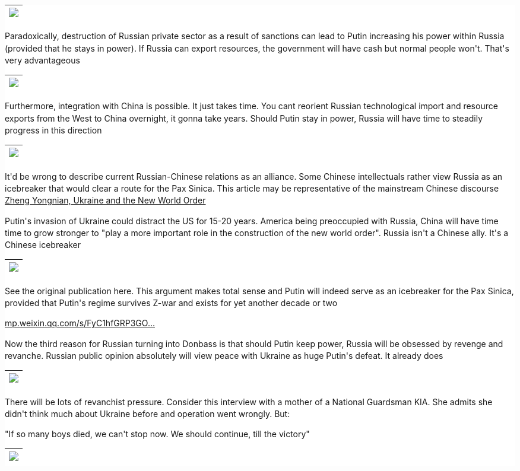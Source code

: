 | [![](https://pbs.twimg.com/media/FPSAqMDWYAMoXDo.jpg)](https://pbs.twimg.com/media/FPSAqMDWYAMoXDo.jpg) |
| :-: |

Paradoxically, destruction of Russian private sector as a result of sanctions can lead to Putin increasing his power within Russia (provided that he stays in power). If Russia can export resources, the government will have cash but normal people won't. That's very advantageous

| [![](https://pbs.twimg.com/media/FPSAvqlXsAQHE-B.jpg)](https://pbs.twimg.com/media/FPSAvqlXsAQHE-B.jpg) |
| :-: |

Furthermore, integration with China is possible. It just takes time. You cant reorient Russian technological import and resource exports from the West to China overnight, it gonna take years. Should Putin stay in power, Russia will have time to steadily progress in this direction

| [![](https://pbs.twimg.com/media/FPSA2LPXMAwnzok.jpg)](https://pbs.twimg.com/media/FPSA2LPXMAwnzok.jpg) |
| :-: |

It'd be wrong to describe current Russian-Chinese relations as an alliance. Some Chinese intellectuals rather view Russia as an icebreaker that would clear a route for the Pax Sinica. This article may be representative of the mainstream Chinese discourse [Zheng Yongnian, Ukraine and the New World Order](https://www.readingthechinadream.com/zheng-yongnian-ukraine-and-the-new-world-order.html)

Putin's invasion of Ukraine could distract the US for 15-20 years. America being preoccupied with Russia, China will have time time to grow stronger to "play a more important role in the construction of the new world order". Russia isn't a Chinese ally. It's a Chinese icebreaker

| [![](https://pbs.twimg.com/media/FPSA_87XwAc0G9Y.jpg)](https://pbs.twimg.com/media/FPSA_87XwAc0G9Y.jpg) |
| :-: |

See the original publication here. This argument makes total sense and Putin will indeed serve as an icebreaker for the Pax Sinica, provided that Putin's regime survives Z-war and exists for yet another decade or two

 [mp.weixin.qq.com/s/FyC1hfGRP3GO…](https://mp.weixin.qq.com/s/FyC1hfGRP3GOG5u_F0TcvA)

Now the third reason for Russian turning into Donbass is that should Putin keep power, Russia will be obsessed by revenge and revanche. Russian public opinion absolutely will view peace with Ukraine as huge Putin's defeat. It already does

| [![](https://pbs.twimg.com/media/FPSBVVBXsAwtEwj.jpg)](https://pbs.twimg.com/media/FPSBVVBXsAwtEwj.jpg) |
| :-: |

There will be lots of revanchist pressure. Consider this interview with a mother of a National Guardsman KIA. She admits she didn't think much about Ukraine before and operation went wrongly. But:

"If so many boys died, we can't stop now. We should continue, till the victory"

| [![](https://pbs.twimg.com/media/FPSBa5VXEAUc-3W.jpg)](https://pbs.twimg.com/media/FPSBa5VXEAUc-3W.jpg) |
| :-: |
